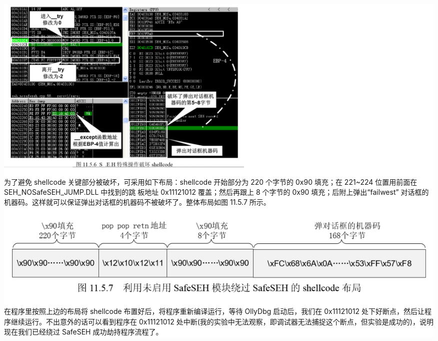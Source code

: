 <img src="images/08/seh特殊操作破坏shellcode.png" width="480">


为了避免 shellcode 关键部分被破坏，可采用如下布局：shellcode 开始部分为 220 个字节的 0x90 填充；在 221~224 位置用前面在 SEH_NOSafeSEH_JUMP.DLL 中找到的跳 板地址 0x11121012 覆盖；然后再跟上 8 个字节的 0x90 填充；后附上弹出“failwest” 对话框的机器码。这样就可以保证弹出对话框的机器码不被破坏了。整体布局如图 11.5.7 所示。 

<img src="images/08/利用未启用safeSEH模块绕过safeSEH的shellcode布局.png" >

在程序里按照上边的布局将 shellcode 布置好后，将程序重新编译运行，等待 OllyDbg 启动后，我们在 0x11121012 处下好断点，然后让程序继续运行。不出意外的话可以看到程序在 0x11121012 处中断(我的实验中无法观察，即调试器无法捕捉这个断点，但实验是成功的)，说明现在我们已经绕过 SafeSEH 成功劫持程序流程了。
